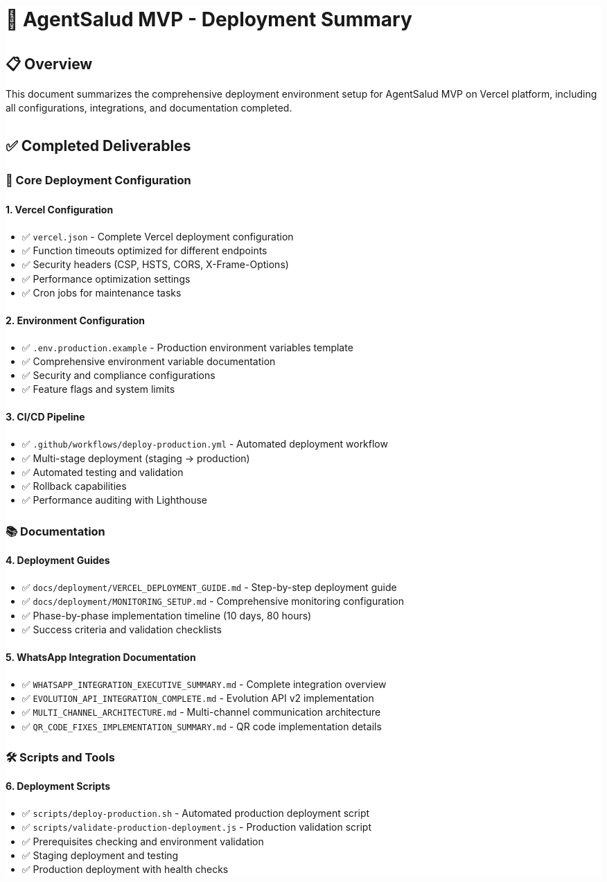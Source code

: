 # 🚀 AgentSalud MVP - Deployment Summary

## 📋 Overview

This document summarizes the comprehensive deployment environment setup for AgentSalud MVP on Vercel platform, including all configurations, integrations, and documentation completed.

## ✅ Completed Deliverables

### 🔧 Core Deployment Configuration

#### 1. Vercel Configuration
- ✅ `vercel.json` - Complete Vercel deployment configuration
- ✅ Function timeouts optimized for different endpoints
- ✅ Security headers (CSP, HSTS, CORS, X-Frame-Options)
- ✅ Performance optimization settings
- ✅ Cron jobs for maintenance tasks

#### 2. Environment Configuration
- ✅ `.env.production.example` - Production environment variables template
- ✅ Comprehensive environment variable documentation
- ✅ Security and compliance configurations
- ✅ Feature flags and system limits

#### 3. CI/CD Pipeline
- ✅ `.github/workflows/deploy-production.yml` - Automated deployment workflow
- ✅ Multi-stage deployment (staging → production)
- ✅ Automated testing and validation
- ✅ Rollback capabilities
- ✅ Performance auditing with Lighthouse

### 📚 Documentation

#### 4. Deployment Guides
- ✅ `docs/deployment/VERCEL_DEPLOYMENT_GUIDE.md` - Step-by-step deployment guide
- ✅ `docs/deployment/MONITORING_SETUP.md` - Comprehensive monitoring configuration
- ✅ Phase-by-phase implementation timeline (10 days, 80 hours)
- ✅ Success criteria and validation checklists

#### 5. WhatsApp Integration Documentation
- ✅ `WHATSAPP_INTEGRATION_EXECUTIVE_SUMMARY.md` - Complete integration overview
- ✅ `EVOLUTION_API_INTEGRATION_COMPLETE.md` - Evolution API v2 implementation
- ✅ `MULTI_CHANNEL_ARCHITECTURE.md` - Multi-channel communication architecture
- ✅ `QR_CODE_FIXES_IMPLEMENTATION_SUMMARY.md` - QR code implementation details

### 🛠️ Scripts and Tools

#### 6. Deployment Scripts
- ✅ `scripts/deploy-production.sh` - Automated production deployment script
- ✅ `scripts/validate-production-deployment.js` - Production validation script
- ✅ Prerequisites checking and environment validation
- ✅ Staging deployment and testing
- ✅ Production deployment with health checks
